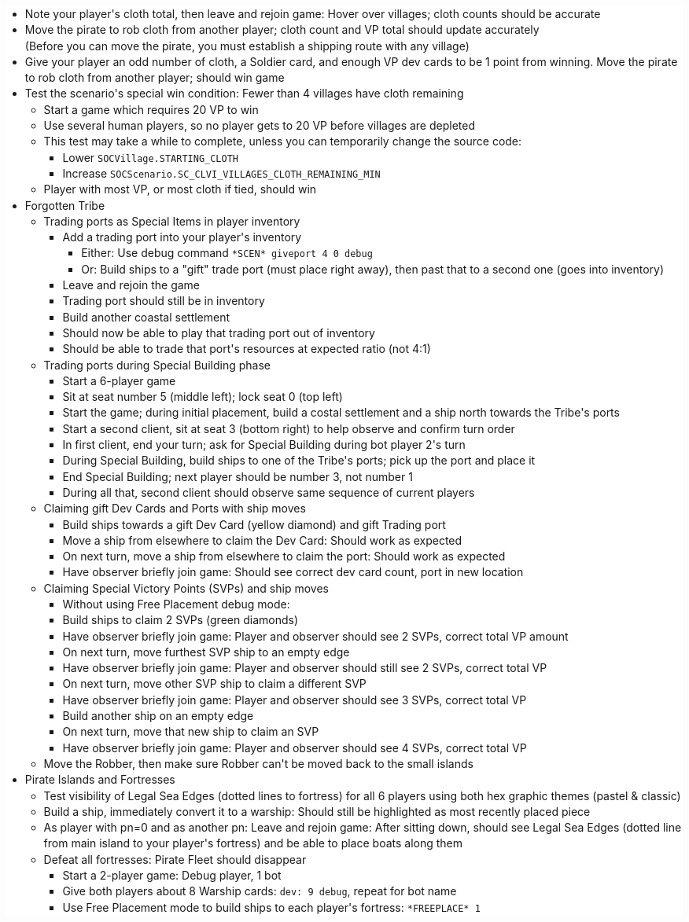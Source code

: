   - Note your player's cloth total, then leave and rejoin game: Hover over villages; cloth counts should be accurate
  - Move the pirate to rob cloth from another player;
    cloth count and VP total should update accurately  
    (Before you can move the pirate, you must establish a shipping route with any village)
  - Give your player an odd number of cloth, a Soldier card, and enough VP dev cards
    to be 1 point from winning. Move the pirate to rob cloth from another player; should win game
  - Test the scenario's special win condition: Fewer than 4 villages have cloth remaining
      - Start a game which requires 20 VP to win
      - Use several human players, so no player gets to 20 VP before villages are depleted
      - This test may take a while to complete, unless you can temporarily change the source code:
          - Lower `SOCVillage.STARTING_CLOTH`
          - Increase `SOCScenario.SC_CLVI_VILLAGES_CLOTH_REMAINING_MIN`
      - Player with most VP, or most cloth if tied, should win
- Forgotten Tribe
  - Trading ports as Special Items in player inventory
      - Add a trading port into your player's inventory
          - Either: Use debug command `*SCEN* giveport 4 0 debug`
          - Or: Build ships to a "gift" trade port (must place right away),
            then past that to a second one (goes into inventory)
      - Leave and rejoin the game
      - Trading port should still be in inventory
      - Build another coastal settlement
      - Should now be able to play that trading port out of inventory
      - Should be able to trade that port's resources at expected ratio (not 4:1)
  - Trading ports during Special Building phase
      - Start a 6-player game
      - Sit at seat number 5 (middle left); lock seat 0 (top left)
      - Start the game; during initial placement, build a costal settlement and a ship north towards the Tribe's ports
      - Start a second client, sit at seat 3 (bottom right) to help observe and confirm turn order
      - In first client, end your turn; ask for Special Building during bot player 2's turn
      - During Special Building, build ships to one of the Tribe's ports; pick up the port and place it
      - End Special Building; next player should be number 3, not number 1
      - During all that, second client should observe same sequence of current players
  - Claiming gift Dev Cards and Ports with ship moves
      - Build ships towards a gift Dev Card (yellow diamond) and gift Trading port
      - Move a ship from elsewhere to claim the Dev Card: Should work as expected
      - On next turn, move a ship from elsewhere to claim the port: Should work as expected
      - Have observer briefly join game: Should see correct dev card count, port in new location
  - Claiming Special Victory Points (SVPs) and ship moves
      - Without using Free Placement debug mode:
      - Build ships to claim 2 SVPs (green diamonds)
      - Have observer briefly join game: Player and observer should see 2 SVPs, correct total VP amount
      - On next turn, move furthest SVP ship to an empty edge
      - Have observer briefly join game: Player and observer should still see 2 SVPs, correct total VP
      - On next turn, move other SVP ship to claim a different SVP
      - Have observer briefly join game: Player and observer should see 3 SVPs, correct total VP
      - Build another ship on an empty edge
      - On next turn, move that new ship to claim an SVP
      - Have observer briefly join game: Player and observer should see 4 SVPs, correct total VP
  - Move the Robber, then make sure Robber can't be moved back to the small islands
- Pirate Islands and Fortresses
  - Test visibility of Legal Sea Edges (dotted lines to fortress) for all 6 players
    using both hex graphic themes (pastel & classic)
  - Build a ship, immediately convert it to a warship: Should still be highlighted as most recently placed piece
  - As player with pn=0 and as another pn: Leave and rejoin game: After sitting down, should see Legal Sea Edges
    (dotted line from main island to your player's fortress) and be able to place boats along them
  - Defeat all fortresses: Pirate Fleet should disappear
      - Start a 2-player game: Debug player, 1 bot
      - Give both players about 8 Warship cards: `dev: 9 debug`, repeat for bot name
      - Use Free Placement mode to build ships to each player's fortress: `*FREEPLACE* 1`